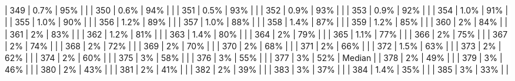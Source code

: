 | 349 | 0.7% | 95% |  |
| 350 | 0.6% | 94% |  |
| 351 | 0.5% | 93% |  |
| 352 | 0.9% | 93% |  |
| 353 | 0.9% | 92% |  |
| 354 | 1.0% | 91% |  |
| 355 | 1.0% | 90% |  |
| 356 | 1.2% | 89% |  |
| 357 | 1.0% | 88% |  |
| 358 | 1.4% | 87% |  |
| 359 | 1.2% | 85% |  |
| 360 | 2% | 84% |  |
| 361 | 2% | 83% |  |
| 362 | 1.2% | 81% |  |
| 363 | 1.4% | 80% |  |
| 364 | 2% | 79% |  |
| 365 | 1.1% | 77% |  |
| 366 | 2% | 75% |  |
| 367 | 2% | 74% |  |
| 368 | 2% | 72% |  |
| 369 | 2% | 70% |  |
| 370 | 2% | 68% |  |
| 371 | 2% | 66% |  |
| 372 | 1.5% | 63% |  |
| 373 | 2% | 62% |  |
| 374 | 2% | 60% |  |
| 375 | 3% | 58% |  |
| 376 | 3% | 55% |  |
| 377 | 3% | 52% | Median |
| 378 | 2% | 49% |  |
| 379 | 3% | 46% |  |
| 380 | 2% | 43% |  |
| 381 | 2% | 41% |  |
| 382 | 2% | 39% |  |
| 383 | 3% | 37% |  |
| 384 | 1.4% | 35% |  |
| 385 | 3% | 33% |  |